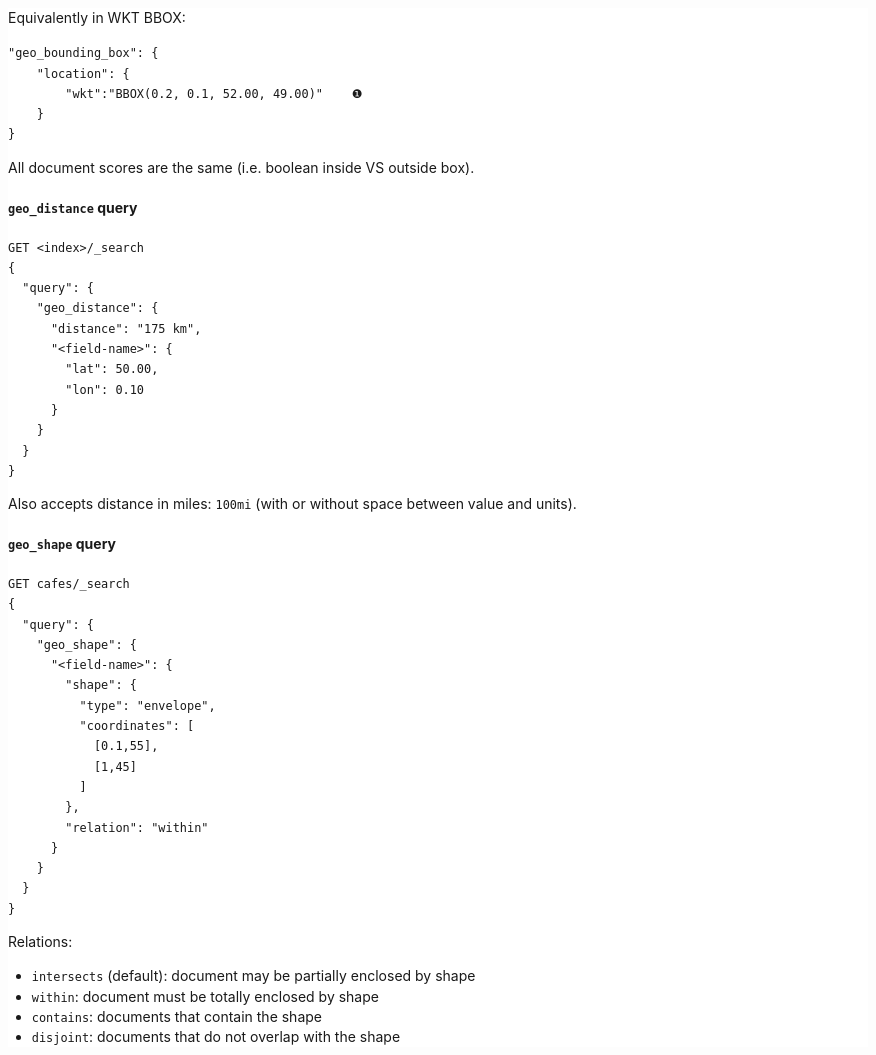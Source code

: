 Equivalently in WKT BBOX:
```
"geo_bounding_box": {
    "location": {
        "wkt":"BBOX(0.2, 0.1, 52.00, 49.00)"    ❶
    }
}
```

All document scores are the same (i.e. boolean inside VS outside box).

#### `geo_distance` query

```
GET <index>/_search
{
  "query": {
    "geo_distance": {
      "distance": "175 km",
      "<field-name>": {
        "lat": 50.00,
        "lon": 0.10
      }
    }
  }
}
```

Also accepts distance in miles: `100mi` (with or without space between value
and units).

#### `geo_shape` query

```
GET cafes/_search
{
  "query": {
    "geo_shape": {
      "<field-name>": {
        "shape": {
          "type": "envelope",
          "coordinates": [
            [0.1,55],
            [1,45]
          ]
        },
        "relation": "within"
      }
    }
  }
}
```

Relations:
* `intersects` (default): document may be partially enclosed by shape
* `within`: document must be totally enclosed by shape
* `contains`: documents that contain the shape
* `disjoint`: documents that do not overlap with the shape
